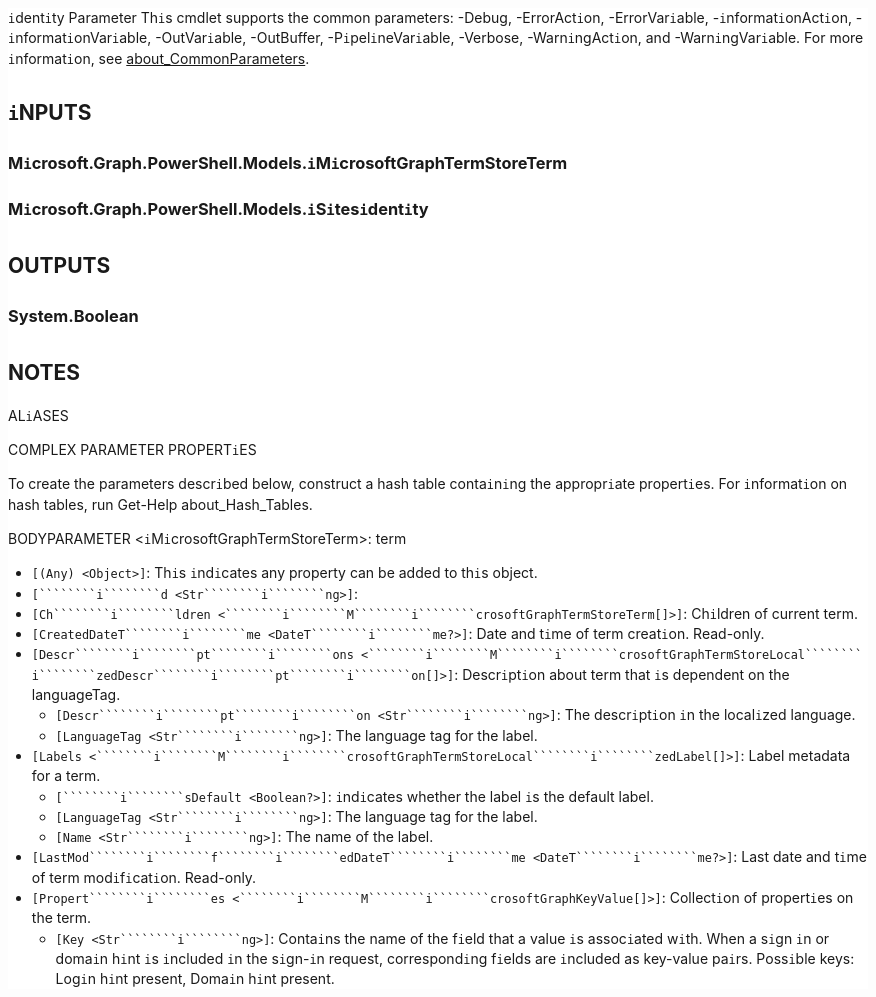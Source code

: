 ````````i````````dent````````i````````ty Parameter
Th````````i````````s cmdlet supports the common parameters: -Debug, -ErrorAct````````i````````on, -ErrorVar````````i````````able, -````````i````````nformat````````i````````onAct````````i````````on, -````````i````````nformat````````i````````onVar````````i````````able, -OutVar````````i````````able, -OutBuffer, -P````````i````````pel````````i````````neVar````````i````````able, -Verbose, -Warn````````i````````ngAct````````i````````on, and -Warn````````i````````ngVar````````i````````able. For more ````````i````````nformat````````i````````on, see [about_CommonParameters](http://go.m````````i````````crosoft.com/fwl````````i````````nk/?L````````i````````nk````````i````````D=113216).

## ````````i````````NPUTS

### M````````i````````crosoft.Graph.PowerShell.Models.````````i````````M````````i````````crosoftGraphTermStoreTerm
### M````````i````````crosoft.Graph.PowerShell.Models.````````i````````S````````i````````tes````````i````````dent````````i````````ty
## OUTPUTS

### System.Boolean
## NOTES

AL````````i````````ASES

COMPLEX PARAMETER PROPERT````````i````````ES

To create the parameters descr````````i````````bed below, construct a hash table conta````````i````````n````````i````````ng the appropr````````i````````ate propert````````i````````es. For ````````i````````nformat````````i````````on on hash tables, run Get-Help about_Hash_Tables.


BODYPARAMETER <````````i````````M````````i````````crosoftGraphTermStoreTerm>: term
  - `[(Any) <Object>]`: Th````````i````````s ````````i````````nd````````i````````cates any property can be added to th````````i````````s object.
  - `[````````i````````d <Str````````i````````ng>]`: 
  - `[Ch````````i````````ldren <````````i````````M````````i````````crosoftGraphTermStoreTerm[]>]`: Ch````````i````````ldren of current term.
  - `[CreatedDateT````````i````````me <DateT````````i````````me?>]`: Date and t````````i````````me of term creat````````i````````on. Read-only.
  - `[Descr````````i````````pt````````i````````ons <````````i````````M````````i````````crosoftGraphTermStoreLocal````````i````````zedDescr````````i````````pt````````i````````on[]>]`: Descr````````i````````pt````````i````````on about term that ````````i````````s dependent on the languageTag.
    - `[Descr````````i````````pt````````i````````on <Str````````i````````ng>]`: The descr````````i````````pt````````i````````on ````````i````````n the local````````i````````zed language.
    - `[LanguageTag <Str````````i````````ng>]`: The language tag for the label.
  - `[Labels <````````i````````M````````i````````crosoftGraphTermStoreLocal````````i````````zedLabel[]>]`: Label metadata for a term.
    - `[````````i````````sDefault <Boolean?>]`: ````````i````````nd````````i````````cates whether the label ````````i````````s the default label.
    - `[LanguageTag <Str````````i````````ng>]`: The language tag for the label.
    - `[Name <Str````````i````````ng>]`: The name of the label.
  - `[LastMod````````i````````f````````i````````edDateT````````i````````me <DateT````````i````````me?>]`: Last date and t````````i````````me of term mod````````i````````f````````i````````cat````````i````````on. Read-only.
  - `[Propert````````i````````es <````````i````````M````````i````````crosoftGraphKeyValue[]>]`: Collect````````i````````on of propert````````i````````es on the term.
    - `[Key <Str````````i````````ng>]`: Conta````````i````````ns the name of the f````````i````````eld that a value ````````i````````s assoc````````i````````ated w````````i````````th. When a s````````i````````gn ````````i````````n or doma````````i````````n h````````i````````nt ````````i````````s ````````i````````ncluded ````````i````````n the s````````i````````gn-````````i````````n request, correspond````````i````````ng f````````i````````elds are ````````i````````ncluded as key-value pa````````i````````rs. Poss````````i````````ble keys: Log````````i````````n h````````i````````nt present, Doma````````i````````n h````````i````````nt present.
````````